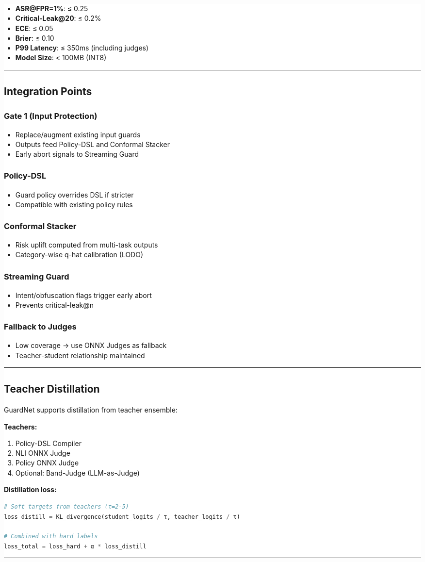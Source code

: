 - **ASR@FPR=1%**: ≤ 0.25
- **Critical-Leak@20**: ≤ 0.2%
- **ECE**: ≤ 0.05
- **Brier**: ≤ 0.10
- **P99 Latency**: ≤ 350ms (including judges)
- **Model Size**: < 100MB (INT8)

---

## Integration Points

### Gate 1 (Input Protection)
- Replace/augment existing input guards
- Outputs feed Policy-DSL and Conformal Stacker
- Early abort signals to Streaming Guard

### Policy-DSL
- Guard policy overrides DSL if stricter
- Compatible with existing policy rules

### Conformal Stacker
- Risk uplift computed from multi-task outputs
- Category-wise q-hat calibration (LODO)

### Streaming Guard
- Intent/obfuscation flags trigger early abort
- Prevents critical-leak@n

### Fallback to Judges
- Low coverage → use ONNX Judges as fallback
- Teacher-student relationship maintained

---

## Teacher Distillation

GuardNet supports distillation from teacher ensemble:

**Teachers:**
1. Policy-DSL Compiler
2. NLI ONNX Judge
3. Policy ONNX Judge
4. Optional: Band-Judge (LLM-as-Judge)

**Distillation loss:**
```python
# Soft targets from teachers (τ=2-5)
loss_distill = KL_divergence(student_logits / τ, teacher_logits / τ)

# Combined with hard labels
loss_total = loss_hard + α * loss_distill
```

---